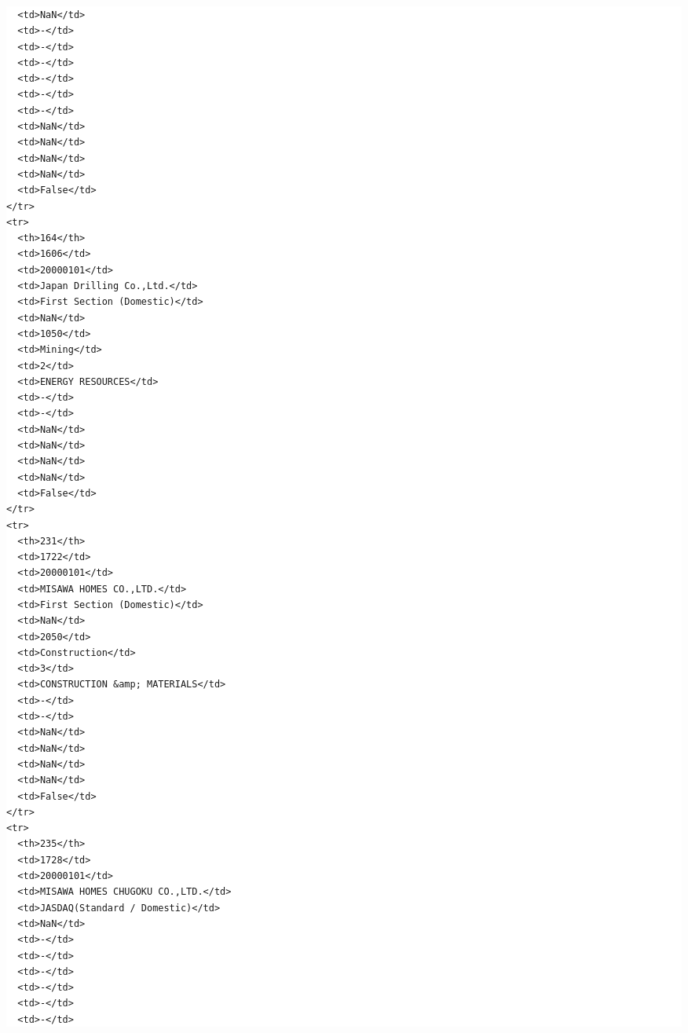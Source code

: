       <td>NaN</td>
      <td>-</td>
      <td>-</td>
      <td>-</td>
      <td>-</td>
      <td>-</td>
      <td>-</td>
      <td>NaN</td>
      <td>NaN</td>
      <td>NaN</td>
      <td>NaN</td>
      <td>False</td>
    </tr>
    <tr>
      <th>164</th>
      <td>1606</td>
      <td>20000101</td>
      <td>Japan Drilling Co.,Ltd.</td>
      <td>First Section (Domestic)</td>
      <td>NaN</td>
      <td>1050</td>
      <td>Mining</td>
      <td>2</td>
      <td>ENERGY RESOURCES</td>
      <td>-</td>
      <td>-</td>
      <td>NaN</td>
      <td>NaN</td>
      <td>NaN</td>
      <td>NaN</td>
      <td>False</td>
    </tr>
    <tr>
      <th>231</th>
      <td>1722</td>
      <td>20000101</td>
      <td>MISAWA HOMES CO.,LTD.</td>
      <td>First Section (Domestic)</td>
      <td>NaN</td>
      <td>2050</td>
      <td>Construction</td>
      <td>3</td>
      <td>CONSTRUCTION &amp; MATERIALS</td>
      <td>-</td>
      <td>-</td>
      <td>NaN</td>
      <td>NaN</td>
      <td>NaN</td>
      <td>NaN</td>
      <td>False</td>
    </tr>
    <tr>
      <th>235</th>
      <td>1728</td>
      <td>20000101</td>
      <td>MISAWA HOMES CHUGOKU CO.,LTD.</td>
      <td>JASDAQ(Standard / Domestic)</td>
      <td>NaN</td>
      <td>-</td>
      <td>-</td>
      <td>-</td>
      <td>-</td>
      <td>-</td>
      <td>-</td>